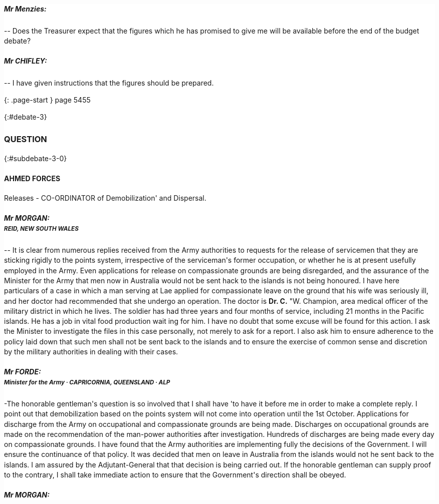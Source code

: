 ##### Mr Menzies:

-- Does the Treasurer expect that the figures which he has promised to give me will be available before the end of the budget debate? 

##### Mr CHIFLEY:

-- I have given instructions that the figures should be prepared. 

{: .page-start }
page 5455

{:#debate-3}
### QUESTION

{:#subdebate-3-0}
#### AHMED FORCES

Releases - CO-ORDINATOR of Demobilization' and Dispersal. 

##### Mr MORGAN:<br><small class="text-muted">REID, NEW SOUTH WALES</small>

-- It is clear from numerous replies received from the Army authorities to requests for the release of servicemen that they are sticking rigidly to the points system, irrespective of the serviceman's former occupation, or whether he is at present usefully employed in the Army. Even applications for release on compassionate grounds are being disregarded, and the assurance of the Minister for the Army that men now in Australia would not be sent hack to the islands is not being honoured. I have here particulars of a case in which a man serving at Lae applied for compassionate leave on the ground that his wife was seriously ill, and her doctor had  recommended  that she undergo an operation. The doctor is  **Dr. C.**  "W. Champion, area medical officer of the military district in which he lives. The soldier has had three years and four months of service, including 21 months in the Pacific islands. He has a job in vital food production wait ing for him. I have no doubt that some excuse will be found for this action. I ask the Minister to investigate the files in this case personally, not merely to ask for a report. I also ask him to ensure adherence to the policy laid down that such men shall not be sent back to the islands and to ensure the exercise of common sense and discretion by the military authorities in dealing with their cases. 

##### Mr FORDE:<br><small class="text-muted">Minister for the Army &middot; CAPRICORNIA, QUEENSLAND &middot; ALP</small>

-The honorable gentleman's question is so involved that I shall have 'to have it before me in order to make a complete reply. I point out that demobilization based on the points system will not come into operation until the 1st October. Applications for discharge from the Army on occupational and compassionate grounds are being made. Discharges on occupational grounds are made on the recommendation of the man-power authorities after investigation. Hundreds of discharges are being made every day on compassionate grounds. I have found that the Army authorities are implementing fully the decisions of the Government. I will ensure the continuance of that policy. It was decided that men on leave in Australia from the islands would not he sent back to the islands. I am assured by the  Adjutant-General  that that decision is being carried out. If the honorable gentleman can supply proof to the contrary, I shall take immediate action to ensure that the Government's direction shall be obeyed. 

##### Mr MORGAN:
